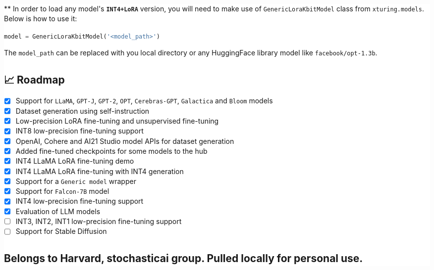 ** In order to load any model's __`INT4+LoRA`__ version, you will need to make use of `GenericLoraKbitModel` class from `xturing.models`. Below is how to use it:
```python
model = GenericLoraKbitModel('<model_path>')
```
The `model_path` can be replaced with you local directory or any HuggingFace library model like `facebook/opt-1.3b`.

## 📈 Roadmap
- [x] Support for `LLaMA`, `GPT-J`, `GPT-2`, `OPT`, `Cerebras-GPT`, `Galactica` and `Bloom` models
- [x] Dataset generation using self-instruction
- [x] Low-precision LoRA fine-tuning and unsupervised fine-tuning
- [x] INT8 low-precision fine-tuning support
- [x] OpenAI, Cohere and AI21 Studio model APIs for dataset generation
- [x] Added fine-tuned checkpoints for some models to the hub
- [x] INT4 LLaMA LoRA fine-tuning demo
- [x] INT4 LLaMA LoRA fine-tuning with INT4 generation
- [x] Support for a `Generic model` wrapper
- [x] Support for `Falcon-7B` model
- [x] INT4 low-precision fine-tuning support
- [x] Evaluation of LLM models
- [ ] INT3, INT2, INT1 low-precision fine-tuning support
- [ ] Support for Stable Diffusion

## Belongs to Harvard, stochasticai group. Pulled locally for personal use.
